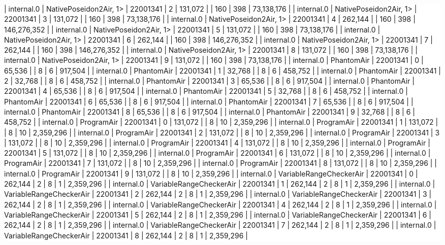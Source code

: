 | internal.0 | NativePoseidon2Air<BabyBearParameters>, 1> | 22001341 | 2 | 131,072 |  | 160 | 398 | 73,138,176 | 
| internal.0 | NativePoseidon2Air<BabyBearParameters>, 1> | 22001341 | 3 | 131,072 |  | 160 | 398 | 73,138,176 | 
| internal.0 | NativePoseidon2Air<BabyBearParameters>, 1> | 22001341 | 4 | 262,144 |  | 160 | 398 | 146,276,352 | 
| internal.0 | NativePoseidon2Air<BabyBearParameters>, 1> | 22001341 | 5 | 131,072 |  | 160 | 398 | 73,138,176 | 
| internal.0 | NativePoseidon2Air<BabyBearParameters>, 1> | 22001341 | 6 | 262,144 |  | 160 | 398 | 146,276,352 | 
| internal.0 | NativePoseidon2Air<BabyBearParameters>, 1> | 22001341 | 7 | 262,144 |  | 160 | 398 | 146,276,352 | 
| internal.0 | NativePoseidon2Air<BabyBearParameters>, 1> | 22001341 | 8 | 131,072 |  | 160 | 398 | 73,138,176 | 
| internal.0 | NativePoseidon2Air<BabyBearParameters>, 1> | 22001341 | 9 | 131,072 |  | 160 | 398 | 73,138,176 | 
| internal.0 | PhantomAir | 22001341 | 0 | 65,536 |  | 8 | 6 | 917,504 | 
| internal.0 | PhantomAir | 22001341 | 1 | 32,768 |  | 8 | 6 | 458,752 | 
| internal.0 | PhantomAir | 22001341 | 2 | 32,768 |  | 8 | 6 | 458,752 | 
| internal.0 | PhantomAir | 22001341 | 3 | 65,536 |  | 8 | 6 | 917,504 | 
| internal.0 | PhantomAir | 22001341 | 4 | 65,536 |  | 8 | 6 | 917,504 | 
| internal.0 | PhantomAir | 22001341 | 5 | 32,768 |  | 8 | 6 | 458,752 | 
| internal.0 | PhantomAir | 22001341 | 6 | 65,536 |  | 8 | 6 | 917,504 | 
| internal.0 | PhantomAir | 22001341 | 7 | 65,536 |  | 8 | 6 | 917,504 | 
| internal.0 | PhantomAir | 22001341 | 8 | 65,536 |  | 8 | 6 | 917,504 | 
| internal.0 | PhantomAir | 22001341 | 9 | 32,768 |  | 8 | 6 | 458,752 | 
| internal.0 | ProgramAir | 22001341 | 0 | 131,072 |  | 8 | 10 | 2,359,296 | 
| internal.0 | ProgramAir | 22001341 | 1 | 131,072 |  | 8 | 10 | 2,359,296 | 
| internal.0 | ProgramAir | 22001341 | 2 | 131,072 |  | 8 | 10 | 2,359,296 | 
| internal.0 | ProgramAir | 22001341 | 3 | 131,072 |  | 8 | 10 | 2,359,296 | 
| internal.0 | ProgramAir | 22001341 | 4 | 131,072 |  | 8 | 10 | 2,359,296 | 
| internal.0 | ProgramAir | 22001341 | 5 | 131,072 |  | 8 | 10 | 2,359,296 | 
| internal.0 | ProgramAir | 22001341 | 6 | 131,072 |  | 8 | 10 | 2,359,296 | 
| internal.0 | ProgramAir | 22001341 | 7 | 131,072 |  | 8 | 10 | 2,359,296 | 
| internal.0 | ProgramAir | 22001341 | 8 | 131,072 |  | 8 | 10 | 2,359,296 | 
| internal.0 | ProgramAir | 22001341 | 9 | 131,072 |  | 8 | 10 | 2,359,296 | 
| internal.0 | VariableRangeCheckerAir | 22001341 | 0 | 262,144 | 2 | 8 | 1 | 2,359,296 | 
| internal.0 | VariableRangeCheckerAir | 22001341 | 1 | 262,144 | 2 | 8 | 1 | 2,359,296 | 
| internal.0 | VariableRangeCheckerAir | 22001341 | 2 | 262,144 | 2 | 8 | 1 | 2,359,296 | 
| internal.0 | VariableRangeCheckerAir | 22001341 | 3 | 262,144 | 2 | 8 | 1 | 2,359,296 | 
| internal.0 | VariableRangeCheckerAir | 22001341 | 4 | 262,144 | 2 | 8 | 1 | 2,359,296 | 
| internal.0 | VariableRangeCheckerAir | 22001341 | 5 | 262,144 | 2 | 8 | 1 | 2,359,296 | 
| internal.0 | VariableRangeCheckerAir | 22001341 | 6 | 262,144 | 2 | 8 | 1 | 2,359,296 | 
| internal.0 | VariableRangeCheckerAir | 22001341 | 7 | 262,144 | 2 | 8 | 1 | 2,359,296 | 
| internal.0 | VariableRangeCheckerAir | 22001341 | 8 | 262,144 | 2 | 8 | 1 | 2,359,296 | 